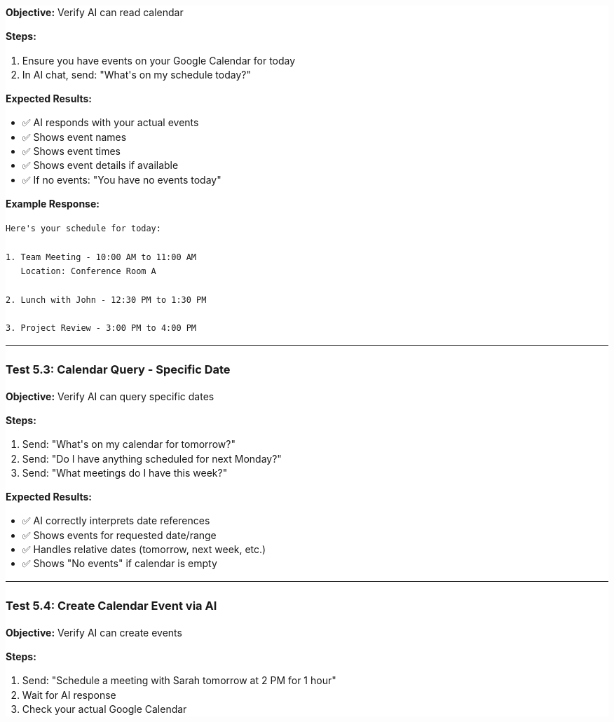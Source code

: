**Objective:** Verify AI can read calendar

**Steps:**

1. Ensure you have events on your Google Calendar for today
2. In AI chat, send: "What's on my schedule today?"

**Expected Results:**

- ✅ AI responds with your actual events
- ✅ Shows event names
- ✅ Shows event times
- ✅ Shows event details if available
- ✅ If no events: "You have no events today"

**Example Response:**

```
Here's your schedule for today:

1. Team Meeting - 10:00 AM to 11:00 AM
   Location: Conference Room A

2. Lunch with John - 12:30 PM to 1:30 PM

3. Project Review - 3:00 PM to 4:00 PM
```

---

### Test 5.3: Calendar Query - Specific Date

**Objective:** Verify AI can query specific dates

**Steps:**

1. Send: "What's on my calendar for tomorrow?"
2. Send: "Do I have anything scheduled for next Monday?"
3. Send: "What meetings do I have this week?"

**Expected Results:**

- ✅ AI correctly interprets date references
- ✅ Shows events for requested date/range
- ✅ Handles relative dates (tomorrow, next week, etc.)
- ✅ Shows "No events" if calendar is empty

---

### Test 5.4: Create Calendar Event via AI

**Objective:** Verify AI can create events

**Steps:**

1. Send: "Schedule a meeting with Sarah tomorrow at 2 PM for 1 hour"
2. Wait for AI response
3. Check your actual Google Calendar
